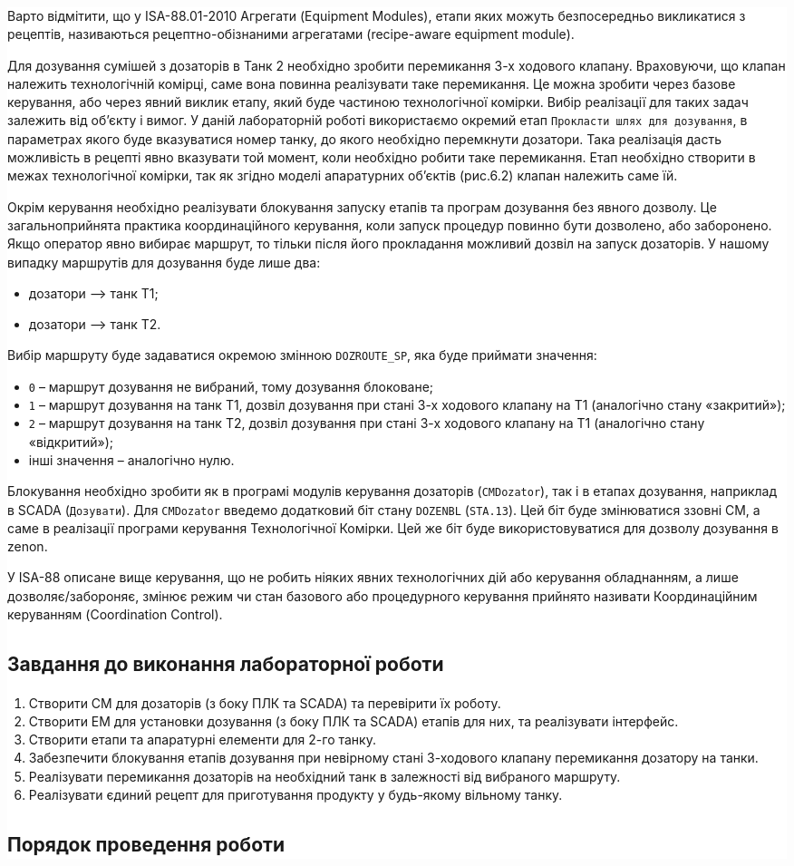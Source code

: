 Варто відмітити, що у ISA-88.01-2010 Агрегати (Equipment Modules), етапи яких можуть безпосередньо викликатися з рецептів, називаються рецептно-обізнаними агрегатами (recipe-aware equipment module).

Для дозування сумішей з дозаторів в Танк 2 необхідно зробити перемикання 3-х ходового клапану. Враховуючи, що клапан належить технологічній комірці, саме вона повинна реалізувати таке перемикання. Це можна зробити через базове керування, або через явний виклик етапу, який буде частиною технологічної комірки. Вибір реалізації для таких задач залежить від об’єкту і вимог. У даній лабораторній роботі використаємо окремий етап `Прокласти шлях для дозування`, в параметрах якого буде вказуватися номер танку, до якого необхідно перемкнути дозатори. Така реалізація дасть можливість в рецепті явно вказувати той момент, коли необхідно робити таке перемикання. Етап необхідно створити в межах технологічної комірки, так як згідно моделі апаратурних об’єктів (рис.6.2) клапан належить саме їй. 

Окрім керування необхідно реалізувати блокування запуску етапів та програм дозування без явного дозволу. Це загальноприйнята практика координаційного керування, коли запуск процедур повинно бути дозволено, або заборонено. Якщо оператор явно вибирає маршрут, то тільки після його прокладання можливий дозвіл на запуск дозаторів. У нашому випадку маршрутів для дозування буде лише два: 

- дозатори –> танк Т1;

- дозатори –> танк Т2.

Вибір маршруту буде задаватися окремою змінною `DOZROUTE_SP`, яка буде приймати значення:

- `0` – маршрут дозування не вибраний, тому дозування блоковане;
- `1` – маршрут дозування на танк Т1, дозвіл дозування при стані 3-х ходового клапану на Т1 (аналогічно стану «закритий»);
- `2` – маршрут дозування на танк Т2, дозвіл дозування при стані 3-х ходового клапану на Т1 (аналогічно стану «відкритий»);
- інші значення – аналогічно нулю.


Блокування необхідно зробити як в програмі модулів керування дозаторів (`CMDozator`), так і в етапах дозування, наприклад в SCADA (`Дозувати`). Для `CMDozator` введемо додатковий біт стану `DOZENBL` (`STA.13`). Цей біт буде змінюватися ззовні CM, а саме в реалізації програми керування Технологічної Комірки. Цей же біт буде використовуватися для дозволу дозування в zenon.

У ISA-88 описане вище керування, що не робить ніяких явних технологічних дій або керування обладнанням, а лише дозволяє/забороняє, змінює режим чи стан базового або процедурного керування прийнято називати Координаційним керуванням (Coordination Control). 

 

## Завдання до виконання лабораторної роботи

1. Створити CM для дозаторів (з боку ПЛК та SCADA) та перевірити їх роботу.
2. Створити EM для установки дозування (з боку ПЛК та SCADA) етапів для них, та реалізувати інтерфейс.
3. Створити етапи та апаратурні елементи для 2-го танку.
4. Забезпечити блокування етапів дозування при невірному стані 3-ходового клапану перемикання дозатору на танки.
5. Реалізувати перемикання дозаторів на необхідний танк в залежності від вибраного маршруту.
6. Реалізувати єдиний рецепт для приготування продукту у будь-якому вільному танку.

 

## Порядок проведення роботи
